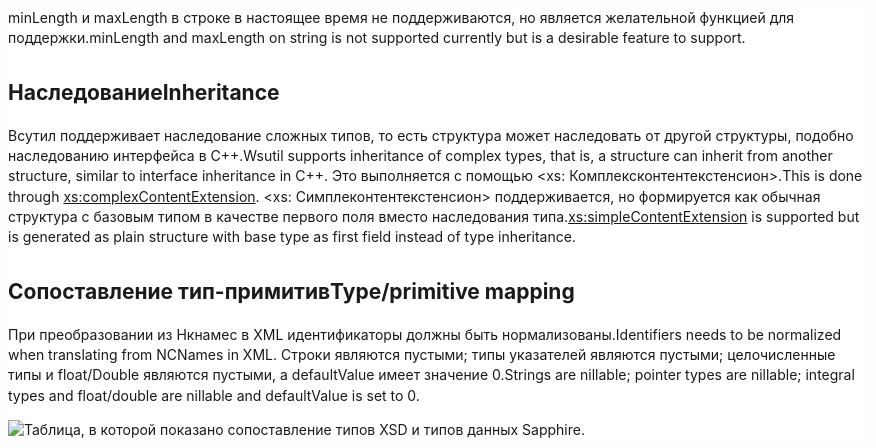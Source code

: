 <span data-ttu-id="90ace-284">minLength и maxLength в строке в настоящее время не поддерживаются, но является желательной функцией для поддержки.</span><span class="sxs-lookup"><span data-stu-id="90ace-284">minLength and maxLength on string is not supported currently but is a desirable feature to support.</span></span>

## <a name="inheritance"></a><span data-ttu-id="90ace-285">Наследование</span><span class="sxs-lookup"><span data-stu-id="90ace-285">Inheritance</span></span>

<span data-ttu-id="90ace-286">Всутил поддерживает наследование сложных типов, то есть структура может наследовать от другой структуры, подобно наследованию интерфейса в C++.</span><span class="sxs-lookup"><span data-stu-id="90ace-286">Wsutil supports inheritance of complex types, that is, a structure can inherit from another structure, similar to interface inheritance in C++.</span></span> <span data-ttu-id="90ace-287">Это выполняется с помощью <xs: Комплексконтентекстенсион>.</span><span class="sxs-lookup"><span data-stu-id="90ace-287">This is done through <xs:complexContentExtension>.</span></span> <span data-ttu-id="90ace-288"><xs: Симплеконтентекстенсион> поддерживается, но формируется как обычная структура с базовым типом в качестве первого поля вместо наследования типа.</span><span class="sxs-lookup"><span data-stu-id="90ace-288"><xs:simpleContentExtension> is supported but is generated as plain structure with base type as first field instead of type inheritance.</span></span>

## <a name="typeprimitive-mapping"></a><span data-ttu-id="90ace-289">Сопоставление тип-примитив</span><span class="sxs-lookup"><span data-stu-id="90ace-289">Type/primitive mapping</span></span>

<span data-ttu-id="90ace-290">При преобразовании из Нкнамес в XML идентификаторы должны быть нормализованы.</span><span class="sxs-lookup"><span data-stu-id="90ace-290">Identifiers needs to be normalized when translating from NCNames in XML.</span></span> <span data-ttu-id="90ace-291">Строки являются пустыми; типы указателей являются пустыми; целочисленные типы и float/Double являются пустыми, а defaultValue имеет значение 0.</span><span class="sxs-lookup"><span data-stu-id="90ace-291">Strings are nillable; pointer types are nillable; integral types and float/double are nillable and defaultValue is set to 0.</span></span>

![Таблица, в которой показано сопоставление типов XSD и типов данных Sapphire.](images/schematypemap.png)

 

 




